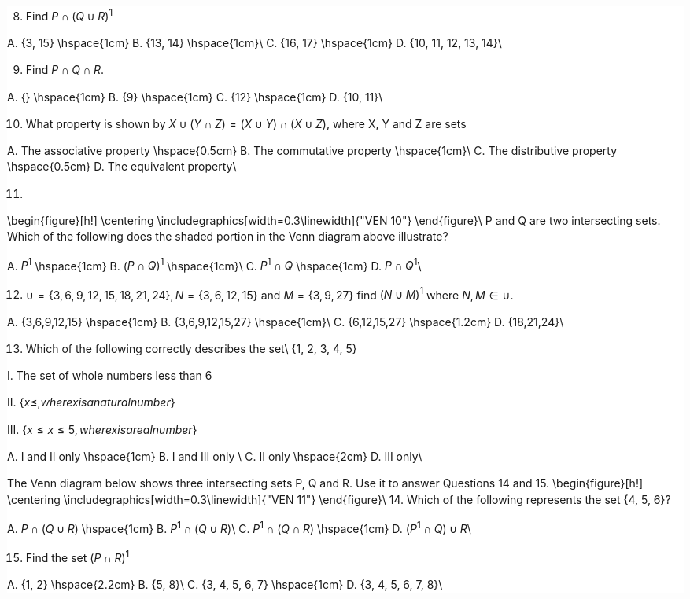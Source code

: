  8. Find $P \cap (Q \cup R)^{1}$
 
 A. \{3, 15\}    \hspace{1cm}   B. \{13, 14\} \hspace{1cm}\\ C. \{16, 17\}   \hspace{1cm}    D. \{10, 11, 12, 13, 14\}\\
 
 9. Find $P \cap Q \cap R$.
 
 A. \{\}      \hspace{1cm}    B. \{9\}  \hspace{1cm}  C. \{12\}   \hspace{1cm}   D. \{10, 11\}\\
 
 10. What property is shown by $X \cup (Y \cap Z) = (X \cup Y) \cap (X \cup Z)$, where X, Y and Z are sets
 
 A. The associative property \hspace{0.5cm}
 B. The commutative property \hspace{1cm}\\
 C. The distributive property \hspace{0.5cm}
 D. The equivalent property\\
 
 11.
\begin{figure}[h!]
	\centering
	\includegraphics[width=0.3\linewidth]{"VEN 10"}
\end{figure}\\
P and Q are two intersecting sets. Which of the following does the shaded portion in the Venn diagram above illustrate?

A. $P^{1}$    \hspace{1cm} B. ($P \cap Q)^{1}$  \hspace{1cm}\\  C. $P^{1} \cap Q$  \hspace{1cm}   D. $P \cap Q^{1}$\\

12. $\cup = \{3, 6, 9, 12, 15, 18, 21, 24\}, N = \{3, 6, 12, 15\}$ and $M = \{3, 9, 27\}$ find $(N \cup M)^{1}$ where $N, M \in \cup$.

A. \{3,6,9,12,15\} \hspace{1cm}  B. \{3,6,9,12,15,27\}  \hspace{1cm}\\
C. \{6,12,15,27\} \hspace{1.2cm} D. \{18,21,24\}\\

13. Which of the following correctly describes the set\\ \{1, 2, 3, 4, 5\}

I. The set of whole numbers less than 6

II. $\{x \leq, where x is a natural number\}$

III. $\{x \leq x \leq 5, where x is a real number\}$

A. I and II only \hspace{1cm} B. I and III only \\
C. II only \hspace{2cm} D. III only\\

 The Venn diagram below shows three
intersecting sets P, Q and R. Use it to answer Questions 14 and 15.
\begin{figure}[h!]
	\centering
	\includegraphics[width=0.3\linewidth]{"VEN 11"}
\end{figure}\\
14.  Which of the following represents the set \{4, 5, 6\}?

A. $P \cap (Q \cup R)$   \hspace{1cm}  B. $P^{1} \cap (Q \cup R)$\\   C. $P^{1} \cap (Q \cap R)$  \hspace{1cm}   D. $(P^{1} \cap Q) \cup R$\\

15. Find the set $(P \cap R)^{1}$

A. \{1, 2\} \hspace{2.2cm} B. \{5, 8\}\\
C. \{3, 4, 5, 6, 7\} \hspace{1cm} D. \{3, 4, 5, 6, 7, 8\}\\
